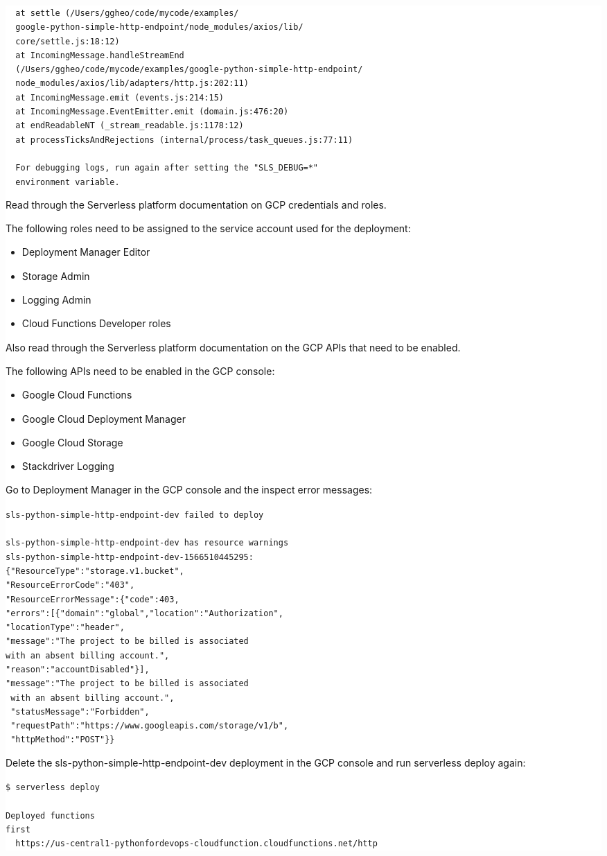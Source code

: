 ```
  at settle (/Users/ggheo/code/mycode/examples/
  google-python-simple-http-endpoint/node_modules/axios/lib/
  core/settle.js:18:12)
  at IncomingMessage.handleStreamEnd
  (/Users/ggheo/code/mycode/examples/google-python-simple-http-endpoint/
  node_modules/axios/lib/adapters/http.js:202:11)
  at IncomingMessage.emit (events.js:214:15)
  at IncomingMessage.EventEmitter.emit (domain.js:476:20)
  at endReadableNT (_stream_readable.js:1178:12)
  at processTicksAndRejections (internal/process/task_queues.js:77:11)

  For debugging logs, run again after setting the "SLS_DEBUG=*"
  environment variable.
```
Read through the Serverless platform documentation on GCP credentials and roles.

The following roles need to be assigned to the service account used for the deployment:

* Deployment Manager Editor

* Storage Admin

* Logging Admin

* Cloud Functions Developer roles

Also read through the Serverless platform documentation on the GCP APIs that need to be enabled.

The following APIs need to be enabled in the GCP console:

* Google Cloud Functions

* Google Cloud Deployment Manager

* Google Cloud Storage

* Stackdriver Logging

Go to Deployment Manager in the GCP console and the inspect error messages:
```
sls-python-simple-http-endpoint-dev failed to deploy

sls-python-simple-http-endpoint-dev has resource warnings
sls-python-simple-http-endpoint-dev-1566510445295:
{"ResourceType":"storage.v1.bucket",
"ResourceErrorCode":"403",
"ResourceErrorMessage":{"code":403,
"errors":[{"domain":"global","location":"Authorization",
"locationType":"header",
"message":"The project to be billed is associated
with an absent billing account.",
"reason":"accountDisabled"}],
"message":"The project to be billed is associated
 with an absent billing account.",
 "statusMessage":"Forbidden",
 "requestPath":"https://www.googleapis.com/storage/v1/b",
 "httpMethod":"POST"}}
```
Delete the sls-python-simple-http-endpoint-dev deployment in the GCP console and run serverless deploy again:
```
$ serverless deploy

Deployed functions
first
  https://us-central1-pythonfordevops-cloudfunction.cloudfunctions.net/http
```